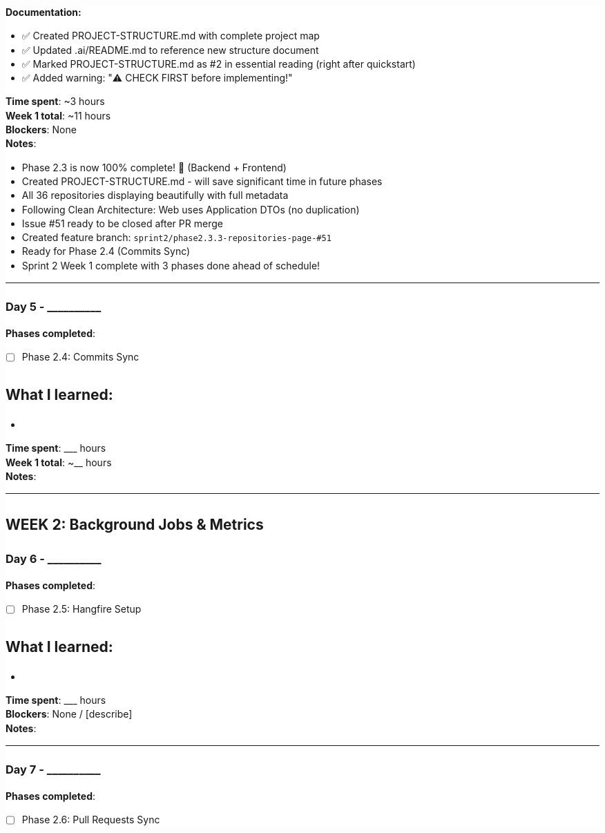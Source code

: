 **Documentation:**
- ✅ Created PROJECT-STRUCTURE.md with complete project map
- ✅ Updated .ai/README.md to reference new structure document
- ✅ Marked PROJECT-STRUCTURE.md as #2 in essential reading (right after quickstart)
- ✅ Added warning: "⚠️ CHECK FIRST before implementing!"

**Time spent**: ~3 hours  
**Week 1 total**: ~11 hours  
**Blockers**: None  
**Notes**: 
- Phase 2.3 is now 100% complete! 🎉 (Backend + Frontend)
- Created PROJECT-STRUCTURE.md - will save significant time in future phases
- All 36 repositories displaying beautifully with full metadata
- Following Clean Architecture: Web uses Application DTOs (no duplication)
- Issue #51 ready to be closed after PR merge
- Created feature branch: `sprint2/phase2.3.3-repositories-page-#51`
- Ready for Phase 2.4 (Commits Sync)
- Sprint 2 Week 1 complete with 3 phases done ahead of schedule!

---

### Day 5 - __________
**Phases completed**:
- [ ] Phase 2.4: Commits Sync

**What I learned**:
- 
- 

**Time spent**: ___ hours  
**Week 1 total**: ~__ hours  
**Notes**: 

---

## WEEK 2: Background Jobs & Metrics

### Day 6 - __________
**Phases completed**:
- [ ] Phase 2.5: Hangfire Setup

**What I learned**:
- 
- 

**Time spent**: ___ hours  
**Blockers**: None / [describe]  
**Notes**: 

---

### Day 7 - __________
**Phases completed**:
- [ ] Phase 2.6: Pull Requests Sync
